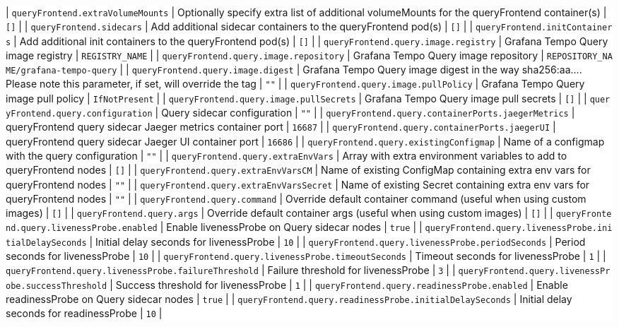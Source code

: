 | `queryFrontend.extraVolumeMounts`                                       | Optionally specify extra list of additional volumeMounts for the queryFrontend container(s)                         | `[]`                                  |
| `queryFrontend.sidecars`                                                | Add additional sidecar containers to the queryFrontend pod(s)                                                       | `[]`                                  |
| `queryFrontend.initContainers`                                          | Add additional init containers to the queryFrontend pod(s)                                                          | `[]`                                  |
| `queryFrontend.query.image.registry`                                    | Grafana Tempo Query image registry                                                                                  | `REGISTRY_NAME`                       |
| `queryFrontend.query.image.repository`                                  | Grafana Tempo Query image repository                                                                                | `REPOSITORY_NAME/grafana-tempo-query` |
| `queryFrontend.query.image.digest`                                      | Grafana Tempo Query image digest in the way sha256:aa.... Please note this parameter, if set, will override the tag | `""`                                  |
| `queryFrontend.query.image.pullPolicy`                                  | Grafana Tempo Query image pull policy                                                                               | `IfNotPresent`                        |
| `queryFrontend.query.image.pullSecrets`                                 | Grafana Tempo Query image pull secrets                                                                              | `[]`                                  |
| `queryFrontend.query.configuration`                                     | Query sidecar configuration                                                                                         | `""`                                  |
| `queryFrontend.query.containerPorts.jaegerMetrics`                      | queryFrontend query sidecar Jaeger metrics container port                                                           | `16687`                               |
| `queryFrontend.query.containerPorts.jaegerUI`                           | queryFrontend query sidecar Jaeger UI container port                                                                | `16686`                               |
| `queryFrontend.query.existingConfigmap`                                 | Name of a configmap with the query configuration                                                                    | `""`                                  |
| `queryFrontend.query.extraEnvVars`                                      | Array with extra environment variables to add to queryFrontend nodes                                                | `[]`                                  |
| `queryFrontend.query.extraEnvVarsCM`                                    | Name of existing ConfigMap containing extra env vars for queryFrontend nodes                                        | `""`                                  |
| `queryFrontend.query.extraEnvVarsSecret`                                | Name of existing Secret containing extra env vars for queryFrontend nodes                                           | `""`                                  |
| `queryFrontend.query.command`                                           | Override default container command (useful when using custom images)                                                | `[]`                                  |
| `queryFrontend.query.args`                                              | Override default container args (useful when using custom images)                                                   | `[]`                                  |
| `queryFrontend.query.livenessProbe.enabled`                             | Enable livenessProbe on Query sidecar nodes                                                                         | `true`                                |
| `queryFrontend.query.livenessProbe.initialDelaySeconds`                 | Initial delay seconds for livenessProbe                                                                             | `10`                                  |
| `queryFrontend.query.livenessProbe.periodSeconds`                       | Period seconds for livenessProbe                                                                                    | `10`                                  |
| `queryFrontend.query.livenessProbe.timeoutSeconds`                      | Timeout seconds for livenessProbe                                                                                   | `1`                                   |
| `queryFrontend.query.livenessProbe.failureThreshold`                    | Failure threshold for livenessProbe                                                                                 | `3`                                   |
| `queryFrontend.query.livenessProbe.successThreshold`                    | Success threshold for livenessProbe                                                                                 | `1`                                   |
| `queryFrontend.query.readinessProbe.enabled`                            | Enable readinessProbe on Query sidecar nodes                                                                        | `true`                                |
| `queryFrontend.query.readinessProbe.initialDelaySeconds`                | Initial delay seconds for readinessProbe                                                                            | `10`                                  |